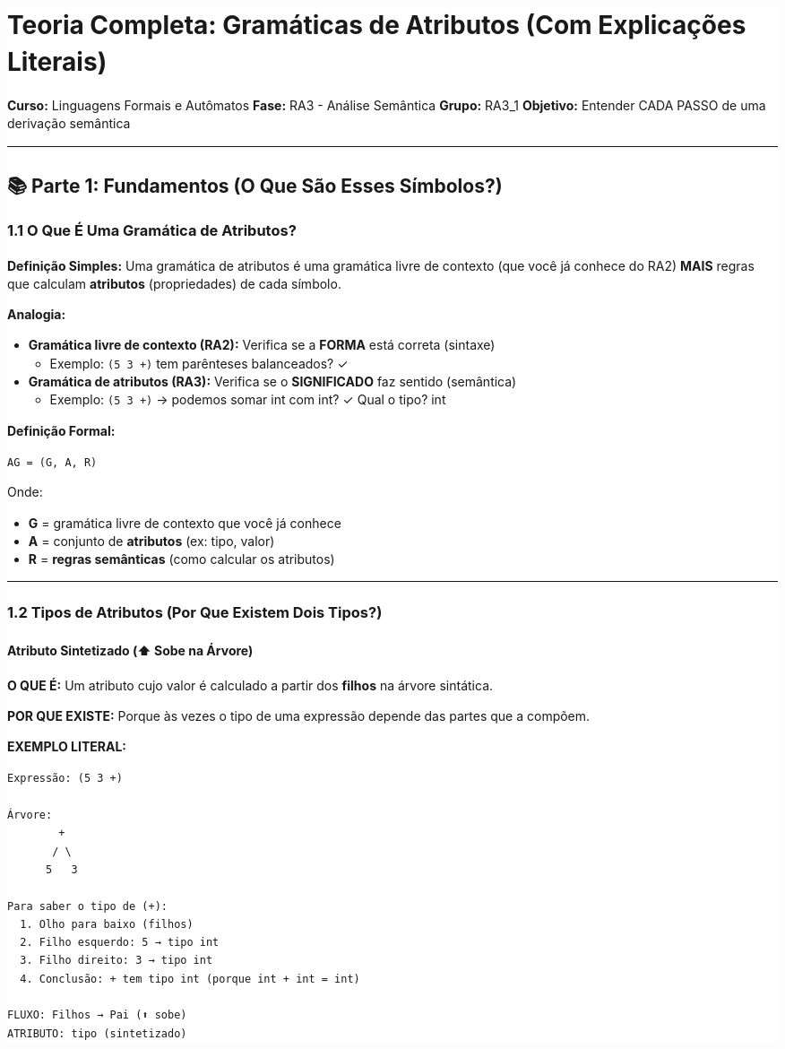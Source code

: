 # Teoria Completa: Gramáticas de Atributos (Com Explicações Literais)

**Curso:** Linguagens Formais e Autômatos
**Fase:** RA3 - Análise Semântica
**Grupo:** RA3_1
**Objetivo:** Entender CADA PASSO de uma derivação semântica

---

## 📚 Parte 1: Fundamentos (O Que São Esses Símbolos?)

### 1.1 O Que É Uma Gramática de Atributos?

**Definição Simples:**
Uma gramática de atributos é uma gramática livre de contexto (que você já conhece do RA2) **MAIS** regras que calculam **atributos** (propriedades) de cada símbolo.

**Analogia:**
- **Gramática livre de contexto (RA2):** Verifica se a **FORMA** está correta (sintaxe)
  - Exemplo: `(5 3 +)` tem parênteses balanceados? ✓
- **Gramática de atributos (RA3):** Verifica se o **SIGNIFICADO** faz sentido (semântica)
  - Exemplo: `(5 3 +)` → podemos somar int com int? ✓ Qual o tipo? int

**Definição Formal:**
```
AG = (G, A, R)
```

Onde:
- **G** = gramática livre de contexto que você já conhece
- **A** = conjunto de **atributos** (ex: tipo, valor)
- **R** = **regras semânticas** (como calcular os atributos)

---

### 1.2 Tipos de Atributos (Por Que Existem Dois Tipos?)

#### Atributo Sintetizado (⬆️ Sobe na Árvore)

**O QUE É:**
Um atributo cujo valor é calculado a partir dos **filhos** na árvore sintática.

**POR QUE EXISTE:**
Porque às vezes o tipo de uma expressão depende das partes que a compõem.

**EXEMPLO LITERAL:**
```
Expressão: (5 3 +)

Árvore:
        +
       / \
      5   3

Para saber o tipo de (+):
  1. Olho para baixo (filhos)
  2. Filho esquerdo: 5 → tipo int
  3. Filho direito: 3 → tipo int
  4. Conclusão: + tem tipo int (porque int + int = int)

FLUXO: Filhos → Pai (⬆️ sobe)
ATRIBUTO: tipo (sintetizado)
```
